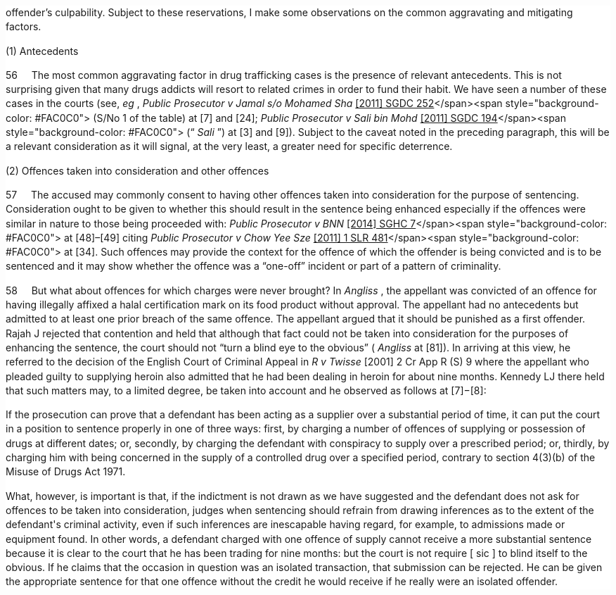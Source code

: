 
offender’s culpability. Subject to these reservations, I make some observations on the common aggravating and mitigating factors. 

(1) Antecedents 

56     The most common aggravating factor in drug trafficking cases is the presence of relevant antecedents. This is not surprising given that many drugs addicts will resort to related crimes in order to fund their habit. We have seen a number of these cases in the courts (see, _eg_ , _Public Prosecutor v Jamal s/o Mohamed Sha_ [[2011] SGDC 252]("https://www.open.gov.sg")</span><span style="background-color: #FAC0C0"> (S/No 1 of the table) at [7] and [24]; _Public Prosecutor v Sali bin Mohd_ [[2011] SGDC 194]("https://www.open.gov.sg")</span><span style="background-color: #FAC0C0"> (“ _Sali_ ”) at [3] and [9]). Subject to the caveat noted in the preceding paragraph, this will be a relevant consideration as it will signal, at the very least, a greater need for specific deterrence. 

(2) Offences taken into consideration and other offences 

57     The accused may commonly consent to having other offences taken into consideration for the purpose of sentencing. Consideration ought to be given to whether this should result in the sentence being enhanced especially if the offences were similar in nature to those being proceeded with: _Public Prosecutor v BNN_ [[2014] SGHC 7]("https://www.open.gov.sg")</span><span style="background-color: #FAC0C0"> at [48]–[49] citing _Public Prosecutor v Chow Yee Sze_ [[2011] 1 SLR 481]("https://www.open.gov.sg")</span><span style="background-color: #FAC0C0"> at [34]. Such offences may provide the context for the offence of which the offender is being convicted and is to be sentenced and it may show whether the offence was a “one-off” incident or part of a pattern of criminality. 

58     But what about offences for which charges were never brought? In _Angliss_ , the appellant was convicted of an offence for having illegally affixed a halal certification mark on its food product without approval. The appellant had no antecedents but admitted to at least one prior breach of the same offence. The appellant argued that it should be punished as a first offender. Rajah J rejected that contention and held that although that fact could not be taken into consideration for the purposes of enhancing the sentence, the court should not “turn a blind eye to the obvious” ( _Angliss_ at [81]). In arriving at this view, he referred to the decision of the English Court of Criminal Appeal in _R v Twisse_ [2001] 2 Cr App R (S) 9 where the appellant who pleaded guilty to supplying heroin also admitted that he had been dealing in heroin for about nine months. Kennedy LJ there held that such matters may, to a limited degree, be taken into account and he observed as follows at [7]−[8]: 

 If the prosecution can prove that a defendant has been acting as a supplier over a substantial period of time, it can put the court in a position to sentence properly in one of three ways: first, by charging a number of offences of supplying or possession of drugs at different dates; or, secondly, by charging the defendant with conspiracy to supply over a prescribed period; or, thirdly, by charging him with being concerned in the supply of a controlled drug over a specified period, contrary to section 4(3)(b) of the Misuse of Drugs Act 1971. 

 What, however, is important is that, if the indictment is not drawn as we have suggested and the defendant does not ask for offences to be taken into consideration, judges when sentencing should refrain from drawing inferences as to the extent of the defendant's criminal activity, even if such inferences are inescapable having regard, for example, to admissions made or equipment found. In other words, a defendant charged with one offence of supply cannot receive a more substantial sentence because it is clear to the court that he has been trading for nine months: but the court is not require [ sic ] to blind itself to the obvious. If he claims that the occasion in question was an isolated transaction, that submission can be rejected. He can be given the appropriate sentence for that one offence without the credit he would receive if he really were an isolated offender. 
